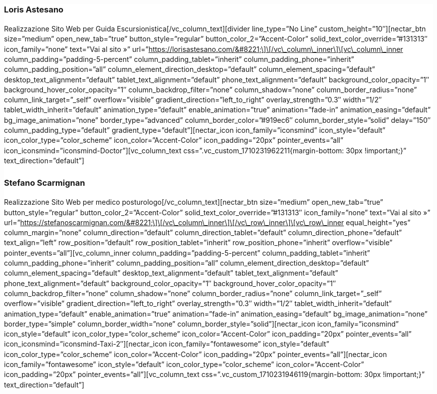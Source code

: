 ### Loris Astesano

Realizzazione Sito Web per Guida Escursionistica\[/vc\_column\_text\]\[divider line\_type=&#8221;No Line&#8221; custom\_height=&#8221;10&#8243;\]\[nectar\_btn size=&#8221;medium&#8221; open\_new\_tab=&#8221;true&#8221; button\_style=&#8221;regular&#8221; button\_color\_2=&#8221;Accent-Color&#8221; solid\_text\_color\_override=&#8221;#131313&#8243; icon\_family=&#8221;none&#8221; text=&#8221;Vai al sito »&#8221; url=&#8221;https://lorisastesano.com/&#8221;\]\[/vc\_column\_inner\]\[vc\_column\_inner column\_padding=&#8221;padding-5-percent&#8221; column\_padding\_tablet=&#8221;inherit&#8221; column\_padding\_phone=&#8221;inherit&#8221; column\_padding\_position=&#8221;all&#8221; column\_element\_direction\_desktop=&#8221;default&#8221; column\_element\_spacing=&#8221;default&#8221; desktop\_text\_alignment=&#8221;default&#8221; tablet\_text\_alignment=&#8221;default&#8221; phone\_text\_alignment=&#8221;default&#8221; background\_color\_opacity=&#8221;1&#8243; background\_hover\_color\_opacity=&#8221;1&#8243; column\_backdrop\_filter=&#8221;none&#8221; column\_shadow=&#8221;none&#8221; column\_border\_radius=&#8221;none&#8221; column\_link\_target=&#8221;\_self&#8221; overflow=&#8221;visible&#8221; gradient\_direction=&#8221;left\_to\_right&#8221; overlay\_strength=&#8221;0.3&#8243; width=&#8221;1/2&#8243; tablet\_width\_inherit=&#8221;default&#8221; animation\_type=&#8221;default&#8221; enable\_animation=&#8221;true&#8221; animation=&#8221;fade-in&#8221; animation\_easing=&#8221;default&#8221; bg\_image\_animation=&#8221;none&#8221; border\_type=&#8221;advanced&#8221; column\_border\_color=&#8221;#919ec6&#8243; column\_border\_style=&#8221;solid&#8221; delay=&#8221;150&#8243; column\_padding\_type=&#8221;default&#8221; gradient\_type=&#8221;default&#8221;\]\[nectar\_icon icon\_family=&#8221;iconsmind&#8221; icon\_style=&#8221;default&#8221; icon\_color\_type=&#8221;color\_scheme&#8221; icon\_color=&#8221;Accent-Color&#8221; icon\_padding=&#8221;20px&#8221; pointer\_events=&#8221;all&#8221; icon\_iconsmind=&#8221;iconsmind-Doctor&#8221;\][vc\_column\_text css=&#8221;.vc\_custom\_1710231962211{margin-bottom: 30px !important;}&#8221; text_direction=&#8221;default&#8221;]

### Stefano Scarmignan

Realizzazione Sito Web per medico posturologo\[/vc\_column\_text\]\[nectar\_btn size=&#8221;medium&#8221; open\_new\_tab=&#8221;true&#8221; button\_style=&#8221;regular&#8221; button\_color\_2=&#8221;Accent-Color&#8221; solid\_text\_color\_override=&#8221;#131313&#8243; icon\_family=&#8221;none&#8221; text=&#8221;Vai al sito »&#8221; url=&#8221;https://stefanoscarmignan.com/&#8221;\]\[/vc\_column\_inner\]\[/vc\_row\_inner\]\[vc\_row\_inner equal\_height=&#8221;yes&#8221; column\_margin=&#8221;none&#8221; column\_direction=&#8221;default&#8221; column\_direction\_tablet=&#8221;default&#8221; column\_direction\_phone=&#8221;default&#8221; text\_align=&#8221;left&#8221; row\_position=&#8221;default&#8221; row\_position\_tablet=&#8221;inherit&#8221; row\_position\_phone=&#8221;inherit&#8221; overflow=&#8221;visible&#8221; pointer\_events=&#8221;all&#8221;\]\[vc\_column\_inner column\_padding=&#8221;padding-5-percent&#8221; column\_padding\_tablet=&#8221;inherit&#8221; column\_padding\_phone=&#8221;inherit&#8221; column\_padding\_position=&#8221;all&#8221; column\_element\_direction\_desktop=&#8221;default&#8221; column\_element\_spacing=&#8221;default&#8221; desktop\_text\_alignment=&#8221;default&#8221; tablet\_text\_alignment=&#8221;default&#8221; phone\_text\_alignment=&#8221;default&#8221; background\_color\_opacity=&#8221;1&#8243; background\_hover\_color\_opacity=&#8221;1&#8243; column\_backdrop\_filter=&#8221;none&#8221; column\_shadow=&#8221;none&#8221; column\_border\_radius=&#8221;none&#8221; column\_link\_target=&#8221;\_self&#8221; overflow=&#8221;visible&#8221; gradient\_direction=&#8221;left\_to\_right&#8221; overlay\_strength=&#8221;0.3&#8243; width=&#8221;1/2&#8243; tablet\_width\_inherit=&#8221;default&#8221; animation\_type=&#8221;default&#8221; enable\_animation=&#8221;true&#8221; animation=&#8221;fade-in&#8221; animation\_easing=&#8221;default&#8221; bg\_image\_animation=&#8221;none&#8221; border\_type=&#8221;simple&#8221; column\_border\_width=&#8221;none&#8221; column\_border\_style=&#8221;solid&#8221;\]\[nectar\_icon icon\_family=&#8221;iconsmind&#8221; icon\_style=&#8221;default&#8221; icon\_color\_type=&#8221;color\_scheme&#8221; icon\_color=&#8221;Accent-Color&#8221; icon\_padding=&#8221;20px&#8221; pointer\_events=&#8221;all&#8221; icon\_iconsmind=&#8221;iconsmind-Taxi-2&#8243;\]\[nectar\_icon icon\_family=&#8221;fontawesome&#8221; icon\_style=&#8221;default&#8221; icon\_color\_type=&#8221;color\_scheme&#8221; icon\_color=&#8221;Accent-Color&#8221; icon\_padding=&#8221;20px&#8221; pointer\_events=&#8221;all&#8221;\]\[nectar\_icon icon\_family=&#8221;fontawesome&#8221; icon\_style=&#8221;default&#8221; icon\_color\_type=&#8221;color\_scheme&#8221; icon\_color=&#8221;Accent-Color&#8221; icon\_padding=&#8221;20px&#8221; pointer\_events=&#8221;all&#8221;\]\[vc\_column\_text css=&#8221;.vc\_custom\_1710231946119{margin-bottom: 30px !important;}&#8221; text\_direction=&#8221;default&#8221;\]


 [1]: mailto:info@albertoreineri.it